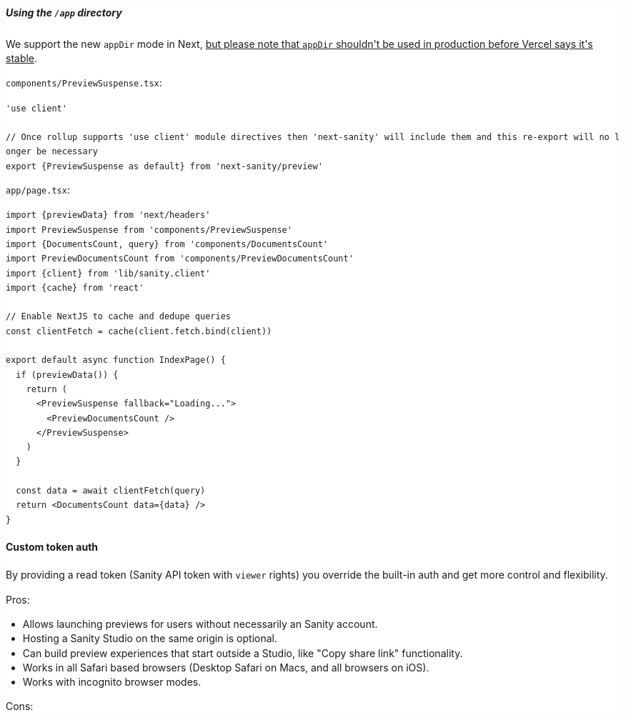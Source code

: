 ##### Using the `/app` directory

We support the new `appDir` mode in Next, [but please note that `appDir` shouldn't be used in production before Vercel says it's stable](https://beta.nextjs.org/docs/getting-started).

`components/PreviewSuspense.tsx`:

```tsx
'use client'

// Once rollup supports 'use client' module directives then 'next-sanity' will include them and this re-export will no longer be necessary
export {PreviewSuspense as default} from 'next-sanity/preview'
```

`app/page.tsx`:

```tsx
import {previewData} from 'next/headers'
import PreviewSuspense from 'components/PreviewSuspense'
import {DocumentsCount, query} from 'components/DocumentsCount'
import PreviewDocumentsCount from 'components/PreviewDocumentsCount'
import {client} from 'lib/sanity.client'
import {cache} from 'react'

// Enable NextJS to cache and dedupe queries
const clientFetch = cache(client.fetch.bind(client))

export default async function IndexPage() {
  if (previewData()) {
    return (
      <PreviewSuspense fallback="Loading...">
        <PreviewDocumentsCount />
      </PreviewSuspense>
    )
  }

  const data = await clientFetch(query)
  return <DocumentsCount data={data} />
}
```

#### Custom token auth

By providing a read token (Sanity API token with `viewer` rights) you override the built-in auth and get more control and flexibility.

Pros:

- Allows launching previews for users without necessarily an Sanity account.
- Hosting a Sanity Studio on the same origin is optional.
- Can build preview experiences that start outside a Studio, like "Copy share link" functionality.
- Works in all Safari based browsers (Desktop Safari on Macs, and all browsers on iOS).
- Works with incognito browser modes.

Cons:
